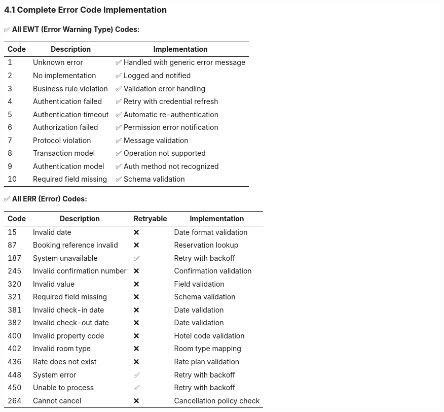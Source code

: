 ### 4.1 Complete Error Code Implementation

✅ **All EWT (Error Warning Type) Codes:**

| Code | Description | Implementation |
|------|-------------|----------------|
| 1 | Unknown error | ✅ Handled with generic error message |
| 2 | No implementation | ✅ Logged and notified |
| 3 | Business rule violation | ✅ Validation error handling |
| 4 | Authentication failed | ✅ Retry with credential refresh |
| 5 | Authentication timeout | ✅ Automatic re-authentication |
| 6 | Authorization failed | ✅ Permission error notification |
| 7 | Protocol violation | ✅ Message validation |
| 8 | Transaction model | ✅ Operation not supported |
| 9 | Authentication model | ✅ Auth method not recognized |
| 10 | Required field missing | ✅ Schema validation |

✅ **All ERR (Error) Codes:**

| Code | Description | Retryable | Implementation |
|------|-------------|-----------|----------------|
| 15 | Invalid date | ❌ | Date format validation |
| 87 | Booking reference invalid | ❌ | Reservation lookup |
| 187 | System unavailable | ✅ | Retry with backoff |
| 245 | Invalid confirmation number | ❌ | Confirmation validation |
| 320 | Invalid value | ❌ | Field validation |
| 321 | Required field missing | ❌ | Schema validation |
| 381 | Invalid check-in date | ❌ | Date validation |
| 382 | Invalid check-out date | ❌ | Date validation |
| 400 | Invalid property code | ❌ | Hotel code validation |
| 402 | Invalid room type | ❌ | Room type mapping |
| 436 | Rate does not exist | ❌ | Rate plan validation |
| 448 | System error | ✅ | Retry with backoff |
| 450 | Unable to process | ✅ | Retry with backoff |
| 264 | Cannot cancel | ❌ | Cancellation policy check |
